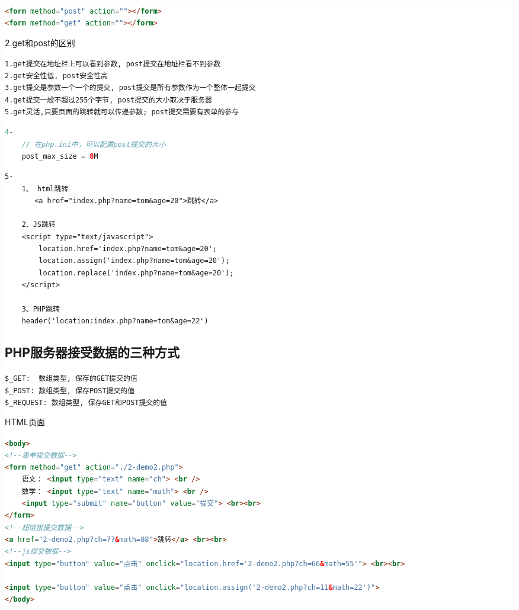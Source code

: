 ```html
<form method="post" action=""></form>
<form method="get" action=""></form>
```

2.get和post的区别

```text
1.get提交在地址栏上可以看到参数, post提交在地址栏看不到参数
2.get安全性低, post安全性高
3.get提交是参数一个一个的提交, post提交是所有参数作为一个整体一起提交
4.get提交一般不超过255个字节, post提交的大小取决于服务器
5.get灵活,只要页面的跳转就可以传递参数; post提交需要有表单的参与
```

```php
4-
	// 在php.ini中，可以配置post提交的大小
	post_max_size = 8M
```

```php+HTML
5-
    1、 html跳转
       <a href="index.php?name=tom&age=20">跳转</a>

    2、JS跳转
    <script type="text/javascript">
        location.href='index.php?name=tom&age=20';
        location.assign('index.php?name=tom&age=20');
        location.replace('index.php?name=tom&age=20');
    </script>

    3、PHP跳转
    header('location:index.php?name=tom&age=22')
```

## PHP服务器接受数据的三种方式

```text
$_GET:	数组类型, 保存的GET提交的值
$_POST: 数组类型, 保存POST提交的值
$_REQUEST: 数组类型, 保存GET和POST提交的值
```

HTML页面

```html
<body>
<!--表单提交数据-->
<form method="get" action="./2-demo2.php">
	语文： <input type="text" name="ch"> <br />
	数学： <input type="text" name="math"> <br />
	<input type="submit" name="button" value="提交"> <br><br>
</form>
<!--超链接提交数据-->
<a href="2-demo2.php?ch=77&math=88">跳转</a> <br><br>
<!--js提交数据-->
<input type="button" value="点击" onclick="location.href='2-demo2.php?ch=66&math=55'"> <br><br>

<input type="button" value="点击" onclick="location.assign('2-demo2.php?ch=11&math=22')">
</body>
```
